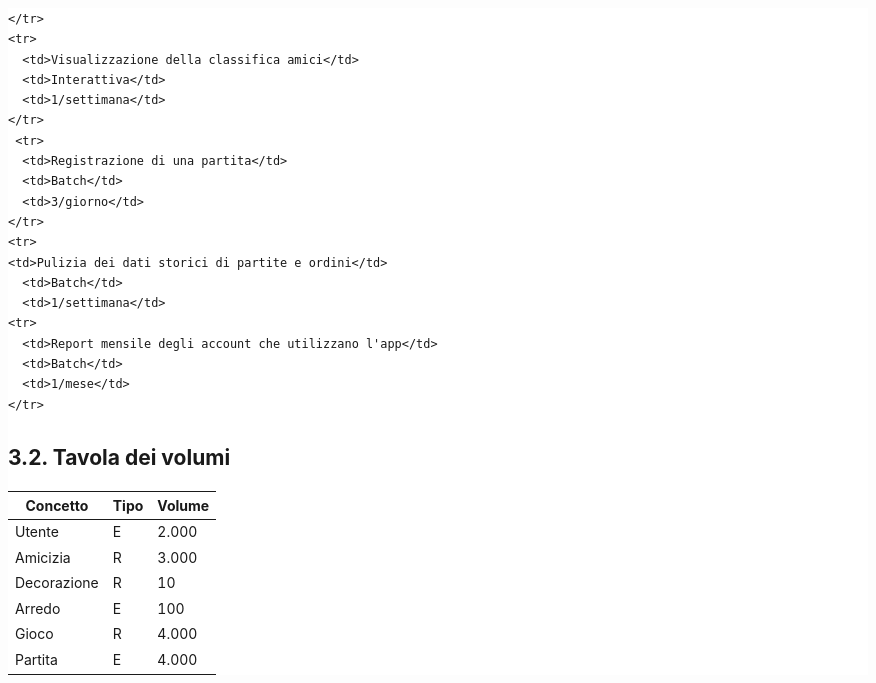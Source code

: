     </tr>
    <tr>
      <td>Visualizzazione della classifica amici</td>
      <td>Interattiva</td>
      <td>1/settimana</td>
    </tr>
     <tr>
      <td>Registrazione di una partita</td>
      <td>Batch</td>
      <td>3/giorno</td>
    </tr>
    <tr>
    <td>Pulizia dei dati storici di partite e ordini</td>
      <td>Batch</td>
      <td>1/settimana</td>
    <tr>
      <td>Report mensile degli account che utilizzano l'app</td>
      <td>Batch</td>
      <td>1/mese</td>
    </tr>
  </tbody>
</table>

## 3.2. Tavola dei volumi

<table style="page-break-inside: auto;">
  <thead>
    <tr>
      <th>Concetto</th>
      <th>Tipo</th>
      <th>Volume</th>
    </tr>
  </thead>
  <tbody>
    <tr>
      <td>Utente</td>
      <td>E</td>
      <td>2.000</td>
    </tr>
    <tr>
      <td>Amicizia</td>
      <td>R</td>
      <td>3.000</td>
    </tr>
    <tr>
      <td>Decorazione</td>
      <td>R</td>
      <td>10</td>
    </tr>
    <tr>
      <td>Arredo</td>
      <td>E</td>
      <td>100</td>
    </tr>
    <tr>
      <td>Gioco</td>
      <td>R</td>
      <td>4.000</td>
    </tr>
    <tr>
      <td>Partita</td>
      <td>E</td>
      <td>4.000</td>